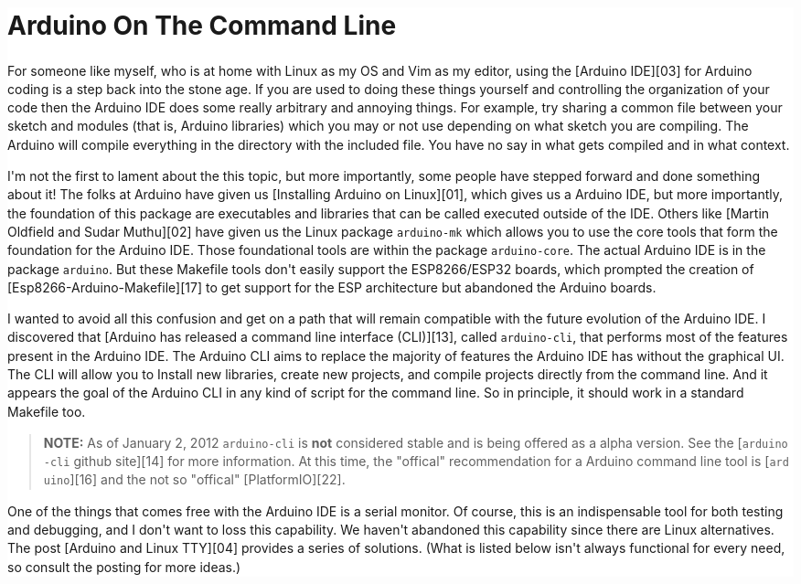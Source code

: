 



# Arduino On The Command Line
For someone like myself, who is at home with Linux as my OS and Vim as my editor,
using the [Arduino IDE][03] for Arduino coding is a step back into the stone age.
If you are used to doing these things yourself and controlling the organization of your code
then the Arduino IDE does some really arbitrary and annoying things.
For example, try sharing a common file between your sketch and modules (that is, Arduino libraries)
which you may or not use depending on what sketch you are compiling.
The Arduino will compile everything in the directory with the included file.
You have no say in what gets compiled and in what context.

I'm not the first to lament about the this topic, but more importantly,
some people have stepped forward and done something about it!
The folks at Arduino have given us [Installing Arduino on Linux][01], which gives us
a Arduino IDE, but more importantly, the foundation of this package are executables
and libraries that can be called executed outside of the IDE.
Others like [Martin Oldfield and Sudar Muthu][02] have given us the Linux package `arduino-mk`
which allows you to use the core tools that form the foundation for the Arduino IDE.
Those foundational tools are within the package `arduino-core`.
The actual Arduino IDE is in the package `arduino`.
But these Makefile tools don't easily support the ESP8266/ESP32 boards,
which prompted the creation of [Esp8266-Arduino-Makefile][17]
to get support for the ESP architecture but abandoned the Arduino boards.

I wanted to avoid all this confusion and get on a path that will remain compatible
with the future evolution of the Arduino IDE.
I discovered that [Arduino has released a command line interface (CLI)][13],
called `arduino-cli`,
that performs most of the features present in the Arduino IDE.
The Arduino CLI aims to replace the majority of features the Arduino IDE has without the graphical UI.
The CLI will allow you to Install new libraries, create new projects,
and compile projects directly from the command line.
And it appears the goal of the Arduino CLI in any kind of script for the command line.
So in principle, it should work in a standard Makefile too.

>**NOTE:** As of January 2, 2012 `arduino-cli` is **not** considered stable
>and is being offered as a alpha version.
>See the [`arduino-cli` github site][14] for more information.
>At this time, the "offical" recommendation for a Arduino command line tool is
>[`arduino`][16] and the not so "offical" [PlatformIO][22].

One of the things that comes free with the Arduino IDE is a serial monitor.
Of course, this is an indispensable tool for both testing and debugging,
and I don't want to loss this capability.
We haven't abandoned this capability since there are Linux alternatives.
The post [Arduino and Linux TTY][04] provides a series of solutions.
(What is listed below isn't always functional for every need, so consult the posting for more ideas.)
